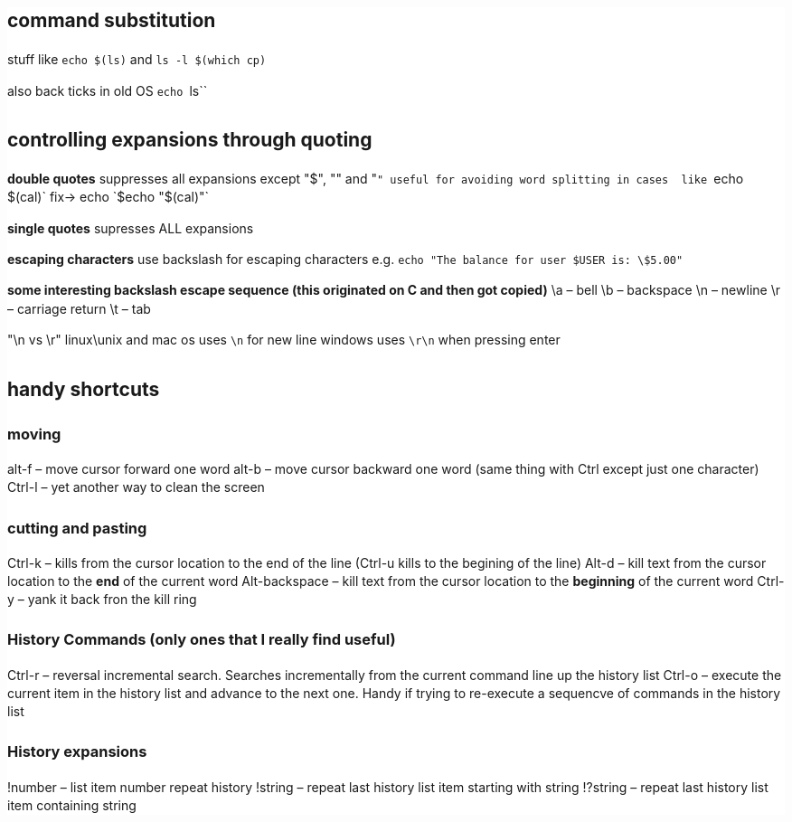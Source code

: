 ## command substitution
stuff like `echo $(ls)`
and `ls -l $(which cp)`

also back ticks in old OS `echo `ls``

## controlling expansions through quoting
**double quotes**
suppresses all expansions except "$", "\" and "`"
useful for avoiding word splitting in cases  like `echo $(cal)` fix-> echo `$echo "$(cal)"`

**single quotes**
supresses ALL expansions

**escaping characters**
use backslash for escaping characters e.g.
`echo "The balance for user $USER is: \$5.00" `

**some interesting backslash escape sequence (this originated on C and then got copied)**
\a – bell
\b – backspace
\n – newline
\r – carriage return
\t – tab

"\n vs \r"
linux\unix and mac os uses `\n` for new line windows uses `\r\n` when pressing enter

## **handy shortcuts**
### **moving**
alt-f – move cursor forward one word
alt-b – move cursor backward one word
(same thing with Ctrl except just one character)
Ctrl-l – yet another way to clean the screen
### **cutting and pasting**
Ctrl-k – kills from the cursor location to the end of the line (Ctrl-u kills to the begining of the line)
Alt-d – kill text from the cursor location to the **end** of the current word
Alt-backspace – kill text from the cursor location to the **beginning** of the current word
Ctrl-y – yank it back fron the kill ring

### History Commands (only ones that I really find useful)
Ctrl-r – reversal incremental search. Searches incrementally from the current command line up the history list
Ctrl-o – execute the current item in the history list and advance to the next one. Handy if trying to re-execute a sequencve of commands in the history list

### History expansions
!number – list item number repeat history
!string – repeat last history list item starting with string
!?string – repeat last history list item containing string
